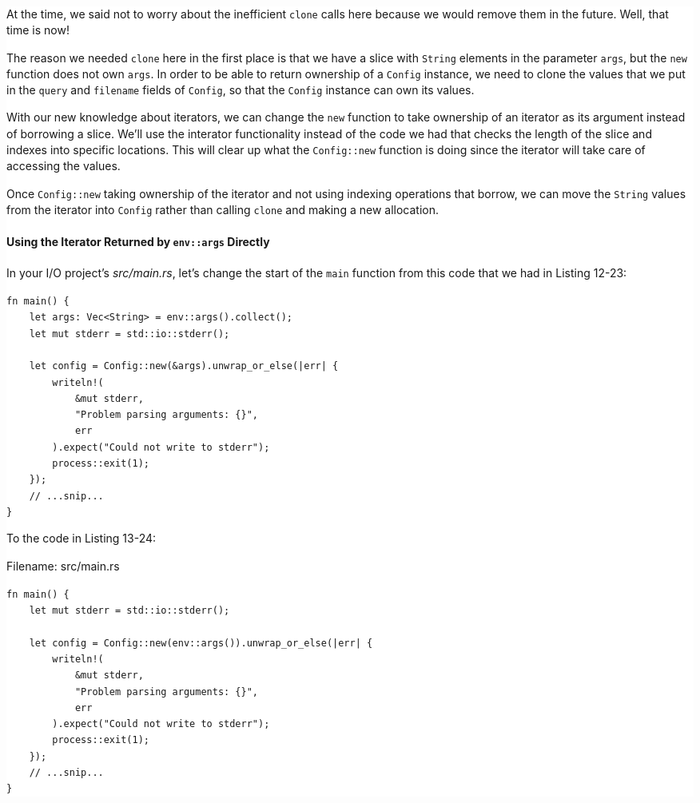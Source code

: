 At the time, we said not to worry about the inefficient `clone` calls here
because we would remove them in the future. Well, that time is now!

The reason we needed `clone` here in the first place is that we have a slice
with `String` elements in the parameter `args`, but the `new` function does not
own `args`. In order to be able to return ownership of a `Config` instance, we
need to clone the values that we put in the `query` and `filename` fields of
`Config`, so that the `Config` instance can own its values.

With our new knowledge about iterators, we can change the `new` function to
take ownership of an iterator as its argument instead of borrowing a slice.
We’ll use the interator functionality instead of the code we had that checks
the length of the slice and indexes into specific locations. This will clear up
what the `Config::new` function is doing since the iterator will take care of
accessing the values.




Once `Config::new` taking ownership of the iterator and not using indexing
operations that borrow, we can move the `String` values from the iterator into
`Config` rather than calling `clone` and making a new allocation.




#### Using the Iterator Returned by `env::args` Directly

In your I/O project’s *src/main.rs*, let’s change the start of the `main`
function from this code that we had in Listing 12-23:

```rust,ignore
fn main() {
    let args: Vec<String> = env::args().collect();
    let mut stderr = std::io::stderr();

    let config = Config::new(&args).unwrap_or_else(|err| {
        writeln!(
            &mut stderr,
            "Problem parsing arguments: {}",
            err
        ).expect("Could not write to stderr");
        process::exit(1);
    });
    // ...snip...
}
```

To the code in Listing 13-24:

Filename: src/main.rs

```rust,ignore
fn main() {
    let mut stderr = std::io::stderr();

    let config = Config::new(env::args()).unwrap_or_else(|err| {
        writeln!(
            &mut stderr,
            "Problem parsing arguments: {}",
            err
        ).expect("Could not write to stderr");
        process::exit(1);
    });
    // ...snip...
}
```
